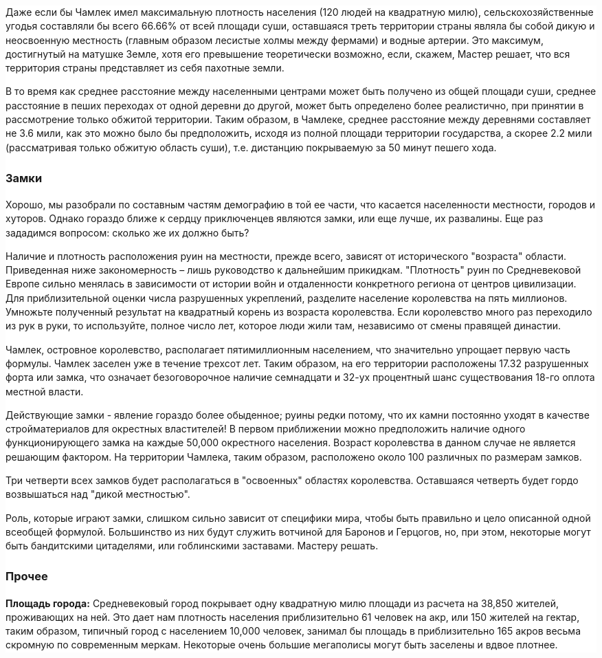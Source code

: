 Даже если бы Чамлек имел максимальную плотность населения (120 людей на квадратную милю), сельскохозяйственные угодья составляли бы всего 66.66% от всей площади суши, оставшаяся треть территории страны являла бы собой дикую и неосвоенную местность (главным образом лесистые холмы между фермами) и водные артерии. Это максимум, достигнутый на матушке Земле, хотя его превышение теоретически возможно, если, скажем, Мастер решает, что вся территория страны представляет из себя пахотные земли.

В то время как среднее расстояние между населенными центрами может быть получено из общей площади суши, среднее расстояние в пеших переходах от одной деревни до другой, может быть определено более реалистично, при принятии в рассмотрение только обжитой территории. Таким образом, в Чамлеке, среднее расстояние между деревнями составляет не 3.6 мили, как это можно было бы предположить, исходя из полной площади территории государства, а скорее 2.2 мили (рассматривая только обжитую область суши), т.е. дистанцию покрываемую за 50 минут пешего хода.



### Замки

Хорошо, мы разобрали по составным частям демографию в той ее части, что касается населенности местности, городов и хуторов. Однако гораздо ближе к сердцу приключенцев являются замки, или еще лучше, их развалины. Еще раз зададимся вопросом: сколько же их должно быть?

Наличие и плотность расположения руин на местности, прежде всего, зависят от исторического "возраста" области. Приведенная ниже закономерность – лишь руководство к дальнейшим прикидкам. "Плотность" руин по Средневековой Европе сильно менялась в зависимости от истории войн и отдаленности конкретного региона от центров цивилизации. Для приблизительной оценки числа разрушенных укреплений, разделите население королевства на пять миллионов. Умножьте полученный результат на квадратный корень из возраста королевства. Если королевство много раз переходило из рук в руки, то используйте, полное число лет, которое люди жили там, независимо от смены правящей династии.

Чамлек, островное королевство, располагает пятимиллионным населением, что значительно упрощает первую часть формулы. Чамлек заселен уже в течение трехсот лет. Таким образом, на его территории расположены 17.32 разрушенных форта или замка, что означает безоговорочное наличие семнадцати и 32-ух процентный шанс существования 18-го оплота местной власти.

Действующие замки - явление гораздо более обыденное; руины редки потому, что их камни постоянно уходят в качестве стройматериалов для окрестных властителей! В первом приближении можно предположить наличие одного функционирующего замка на каждые 50,000 окрестного населения. Возраст королевства в данном случае не является решающим фактором. На территории Чамлека, таким образом, расположено около 100 различных по размерам замков.

Три четверти всех замков будет располагаться в "освоенных" областях королевства. Оставшаяся четверть будет гордо возвышаться над "дикой местностью".

Роль, которые играют замки, слишком сильно зависит от специфики мира, чтобы быть правильно и цело описанной одной всеобщей формулой. Большинство из них будут служить вотчиной для Баронов и Герцогов, но, при этом, некоторые могут быть бандитскими цитаделями, или гоблинскими заставами. Мастеру решать.



### Прочее

__Площадь города:__ Средневековый город покрывает одну квадратную милю площади из расчета на 38,850 жителей, проживающих на ней. Это дает нам плотность населения приблизительно 61 человек на акр, или 150 жителей на гектар, таким образом, типичный город с населением 10,000 человек, занимал бы площадь в приблизительно 165 акров весьма скромную по современным меркам. Некоторые очень большие мегаполисы могут быть заселены и вдвое плотнее.
